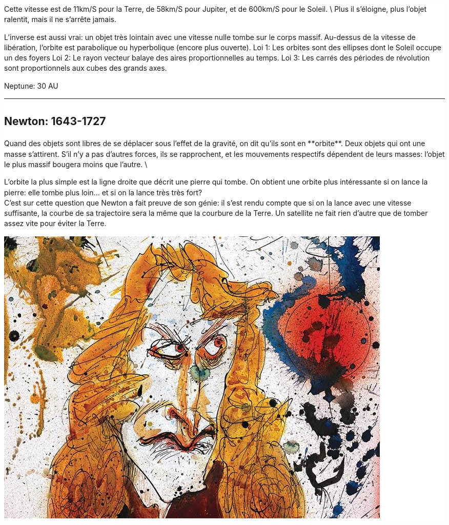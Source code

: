 
<div class="notes">
Cette vitesse est de 11km/S pour la Terre, de 58km/S pour Jupiter, et de 600km/S pour le Soleil. \
Plus il s’éloigne, plus l’objet ralentit, mais il ne s’arrête jamais.

L’inverse est aussi vrai: un objet très lointain avec une vitesse nulle tombe sur le corps massif. Au-dessus de la vitesse de libération, l’orbite est parabolique ou hyperbolique (encore plus ouverte).
Loi 1: Les orbites sont des ellipses dont le Soleil occupe un des foyers
Loi 2: Le rayon vecteur balaye des aires proportionnelles au temps.
Loi 3: Les carrés des périodes de révolution sont proportionnels aux cubes des grands axes.

Neptune: 30 AU

</div>

---

## Newton: 1643-1727


<div class="notes">
Quand des objets sont libres de se déplacer sous l’effet de la gravité, on dit qu’ils sont en **orbite**.
Deux objets qui ont une masse s’attirent. S’il n’y a pas d’autres forces, ils se rapprochent, et les mouvements respectifs dépendent de leurs masses: l’objet le plus massif bougera moins que l’autre. \

L’orbite la plus simple est la ligne droite que décrit une pierre qui tombe. On obtient une orbite plus intéressante si on lance la pierre: elle tombe plus loin... et si on la lance très très fort? \
C’est sur cette question que Newton a fait preuve de son génie: il s’est rendu compte que si on la lance avec une vitesse suffisante, la courbe de sa trajectoire sera la même que la courbure de la Terre. Un satellite ne fait rien d’autre que de tomber assez vite pour  éviter la Terre.
</div>

<div class="container">
<div class="left_block">
<img src="newton.jpg" />
